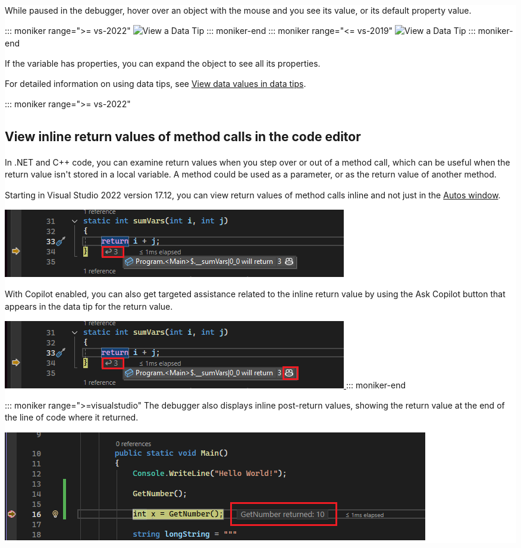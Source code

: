 While paused in the debugger, hover over an object with the mouse and you see its value, or its default property value.

::: moniker range=">= vs-2022"
![View a Data Tip](../debugger/media/vs-2022/dbg-tour-data-tips.png "View a data tip")
::: moniker-end
::: moniker range="<= vs-2019"
![View a Data Tip](../debugger/media/dbg-tour-data-tips.gif "View a data tip")
::: moniker-end

If the variable has properties, you can expand the object to see all its properties.

For detailed information on using data tips, see [View data values in data tips](../debugger/view-data-values-in-data-tips-in-the-code-editor.md).

::: moniker range=">= vs-2022"
## View inline return values of method calls in the code editor

In .NET and C++ code, you can examine return values when you step over or out of a method call, which can be useful when the return value isn't stored in a local variable. A method could be used as a parameter, or as the return value of another method.

Starting in Visual Studio 2022 version 17.12, you can view return values of method calls inline and not just in the [Autos window](#view-return-values-in-the-autos-window).

[ ![Screenshot showing the return values of method calls.](../debugger/media/vs-2022/view-return-values.png) ](../debugger/media/vs-2022/view-return-values.png#lightbox)

With Copilot enabled, you can also get targeted assistance related to the inline return value by using the Ask Copilot button that appears in the data tip for the return value.

[ ![Screenshot showing the return values of method calls with Copilot icon.](../debugger/media/vs-2022/view-return-values-copilot.png) ](../debugger/media/vs-2022/view-return-values-copilot.png#lightbox)
::: moniker-end

::: moniker range=">=visualstudio"
The debugger also displays inline post-return values, showing the return value at the end of the line of code where it returned.

![Screenshot showing post-return values.](../debugger/media/visualstudio/view-post-return-values.png)
